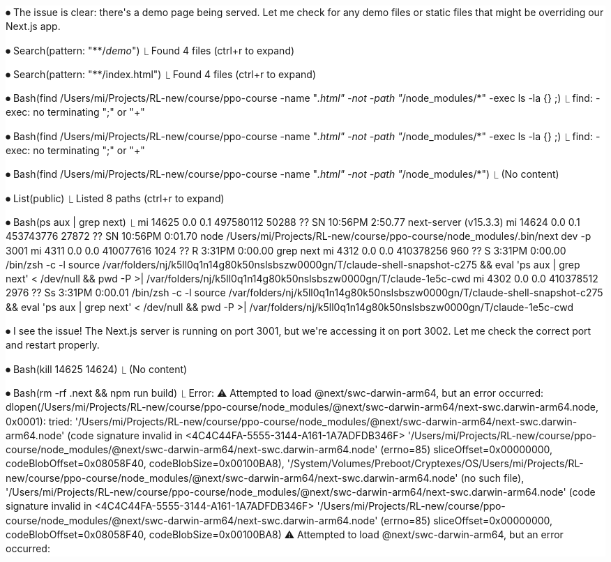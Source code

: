 ⏺ The issue is clear: there's a demo page being served. Let me check for any demo files or static files that might be overriding our Next.js app.

⏺ Search(pattern: "**/*demo*")
  ⎿  Found 4 files (ctrl+r to expand)

⏺ Search(pattern: "**/index.html")
  ⎿  Found 4 files (ctrl+r to expand)

⏺ Bash(find /Users/mi/Projects/RL-new/course/ppo-course -name "*.html" -not -path "*/node_modules/*" -exec ls -la {} \;)
  ⎿  find: -exec: no terminating ";" or "+"

⏺ Bash(find /Users/mi/Projects/RL-new/course/ppo-course -name "*.html" -not -path "*/node_modules/*" -exec ls -la {} \;)
  ⎿  find: -exec: no terminating ";" or "+"

⏺ Bash(find /Users/mi/Projects/RL-new/course/ppo-course -name "*.html" -not -path "*/node_modules/*")
  ⎿  (No content)

⏺ List(public)
  ⎿  Listed 8 paths (ctrl+r to expand)

⏺ Bash(ps aux | grep next)
  ⎿  mi               14625   0.0  0.1 497580112  50288   ??  SN   10:56PM   2:50.77 next-server (v15.3.3)
     mi               14624   0.0  0.1 453743776  27872   ??  SN   10:56PM   0:01.70 node
     /Users/mi/Projects/RL-new/course/ppo-course/node_modules/.bin/next dev -p 3001
     mi                4311   0.0  0.0 410077616   1024   ??  R     3:31PM   0:00.00 grep next
     mi                4312   0.0  0.0 410378256    960   ??  S     3:31PM   0:00.00 /bin/zsh -c -l source
     /var/folders/nj/k5ll0q1n14g80k50nslsbszw0000gn/T/claude-shell-snapshot-c275 && eval 'ps aux | grep next' \< /dev/null && pwd -P >|
     /var/folders/nj/k5ll0q1n14g80k50nslsbszw0000gn/T/claude-1e5c-cwd
     mi                4302   0.0  0.0 410378512   2976   ??  Ss    3:31PM   0:00.01 /bin/zsh -c -l source
     /var/folders/nj/k5ll0q1n14g80k50nslsbszw0000gn/T/claude-shell-snapshot-c275 && eval 'ps aux | grep next' \< /dev/null && pwd -P >|
     /var/folders/nj/k5ll0q1n14g80k50nslsbszw0000gn/T/claude-1e5c-cwd

⏺ I see the issue! The Next.js server is running on port 3001, but we're accessing it on port 3002. Let me check the correct port and restart
  properly.

⏺ Bash(kill 14625 14624)
  ⎿  (No content)

⏺ Bash(rm -rf .next && npm run build)
  ⎿  Error: ⚠ Attempted to load @next/swc-darwin-arm64, but an error occurred: 
     dlopen(/Users/mi/Projects/RL-new/course/ppo-course/node_modules/@next/swc-darwin-arm64/next-swc.darwin-arm64.node, 0x0001): tried: 
     '/Users/mi/Projects/RL-new/course/ppo-course/node_modules/@next/swc-darwin-arm64/next-swc.darwin-arm64.node' (code signature invalid in 
     <4C4C44FA-5555-3144-A161-1A7ADFDB346F> 
     '/Users/mi/Projects/RL-new/course/ppo-course/node_modules/@next/swc-darwin-arm64/next-swc.darwin-arm64.node' (errno=85) sliceOffset=0x00000000, 
     codeBlobOffset=0x08058F40, codeBlobSize=0x00100BA8), 
     '/System/Volumes/Preboot/Cryptexes/OS/Users/mi/Projects/RL-new/course/ppo-course/node_modules/@next/swc-darwin-arm64/next-swc.darwin-arm64.node' 
     (no such file), '/Users/mi/Projects/RL-new/course/ppo-course/node_modules/@next/swc-darwin-arm64/next-swc.darwin-arm64.node' (code signature 
     invalid in <4C4C44FA-5555-3144-A161-1A7ADFDB346F> 
     '/Users/mi/Projects/RL-new/course/ppo-course/node_modules/@next/swc-darwin-arm64/next-swc.darwin-arm64.node' (errno=85) sliceOffset=0x00000000, 
     codeBlobOffset=0x08058F40, codeBlobSize=0x00100BA8)
      ⚠ Attempted to load @next/swc-darwin-arm64, but an error occurred: 